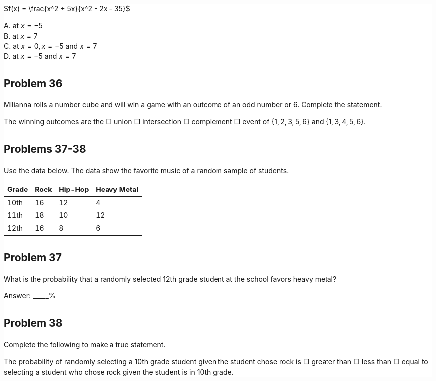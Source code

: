 $f(x) = \frac{x^2 + 5x}{x^2 - 2x - 35}$

A. at $x = -5$  
B. at $x = 7$  
C. at $x = 0, x = -5$ and $x = 7$  
D. at $x = -5$ and $x = 7$

## Problem 36
Milianna rolls a number cube and will win a game with an outcome of an odd number or 6. Complete the statement.

The winning outcomes are the □ union □ intersection □ complement □ event of $\{1, 2, 3, 5, 6\}$ and $\{1, 3, 4, 5, 6\}$.

## Problems 37-38
Use the data below. The data show the favorite music of a random sample of students.

| Grade | Rock | Hip-Hop | Heavy Metal |
|-------|------|---------|-------------|
| 10th  | 16   | 12      | 4           |
| 11th  | 18   | 10      | 12          |
| 12th  | 16   | 8       | 6           |

## Problem 37
What is the probability that a randomly selected 12th grade student at the school favors heavy metal?

Answer: _____% 

## Problem 38
Complete the following to make a true statement.

The probability of randomly selecting a 10th grade student given the student chose rock is □ greater than □ less than □ equal to selecting a student who chose rock given the student is in 10th grade.
